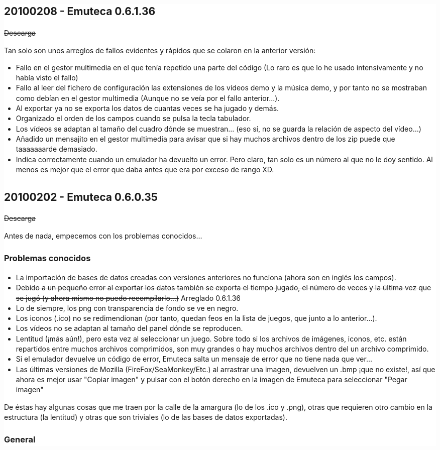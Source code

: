 ## 20100208 - Emuteca 0.6.1.36

~~Descarga~~

Tan solo son unos arreglos de fallos evidentes y rápidos que se colaron
en la anterior versión:

  - Fallo en el gestor multimedia en el que tenía repetido una parte del código (Lo raro es que lo he usado intensivamente y no había visto el fallo)
  - Fallo al leer del fichero de configuración las extensiones de los vídeos demo y la música demo, y por tanto no se mostraban como debían en el gestor multimedia (Aunque no se veía por el fallo anterior...).
  - Al exportar ya no se exporta los datos de cuantas veces se ha jugado y demás.
  - Organizado el orden de los campos cuando se pulsa la tecla tabulador.
  - Los vídeos se adaptan al tamaño del cuadro dónde se muestran... (eso sí, no se guarda la relación de aspecto del vídeo...)
  - Añadido un mensajito en el gestor multimedia para avisar que si hay muchos archivos dentro de los zip puede que taaaaaaarde demasiado.
  - Indica correctamente cuando un emulador ha devuelto un error. Pero claro, tan solo es un número al que no le doy sentido. Al menos es mejor que el error que daba antes que era por exceso de rango XD.

## 20100202 - Emuteca 0.6.0.35

~~Descarga~~

Antes de nada, empecemos con los problemas conocidos...

### Problemas conocidos

  - La importación de bases de datos creadas con versiones anteriores no funciona (ahora son en inglés los campos).
  - ~~Debido a un pequeño error al exportar los datos también se exporta el tiempo jugado, el número de veces y la última vez que se jugó (y ahora mismo no puedo recompilarlo...)~~ Arreglado 0.6.1.36
  - Lo de siempre, los png con transparencia de fondo se ve en negro.
  - Los iconos (.ico) no se redimendionan (por tanto, quedan feos en la lista de juegos, que junto a lo anterior...).
  - Los vídeos no se adaptan al tamaño del panel dónde se reproducen.
  - Lentitud (¡más aún!), pero esta vez al seleccionar un juego. Sobre todo si los archivos de imágenes, iconos, etc. están repartidos entre muchos archivos comprimidos, son muy grandes o hay muchos archivos dentro del un archivo comprimido.
  - Si el emulador devuelve un código de error, Emuteca salta un mensaje de error que no tiene nada que ver...
  - Las últimas versiones de Mozilla (FireFox/SeaMonkey/Etc.) al arrastrar una imagen, devuelven un .bmp ¡que no existe!, así que ahora es mejor usar "Copiar imagen" y pulsar con el botón derecho en la imagen de Emuteca para seleccionar "Pegar imagen"

De éstas hay algunas cosas que me traen por la calle de la amargura (lo de los .ico y .png), otras que requieren otro cambio en la estructura (la lentitud) y otras que son triviales (lo de las bases de datos exportadas).

### General

